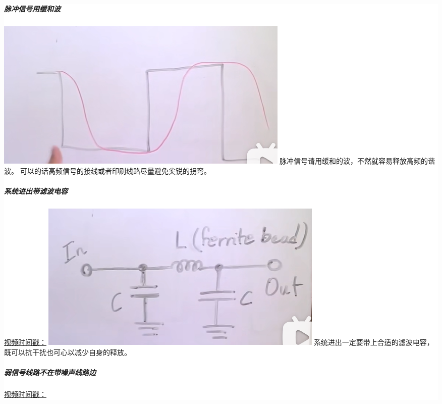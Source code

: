 ##### 脉冲信号用缓和波
![](电子信息技术.assets/image-20231019091535012.png)
脉冲信号请用缓和的波，不然就容易释放高频的谐波。
可以的话高频信号的接线或者印刷线路尽量避免尖锐的拐弯。

##### 系统进出带滤波电容
[视频时间戳：](https://www.bilibili.com/video/BV1Pt411F7qB?t=739.8)
![](电子信息技术.assets/image-20231019091631801.png)
系统进出一定要带上合适的滤波电容，既可以抗干扰也可心以减少自身的释放。

##### 弱信号线路不在带噪声线路边
[视频时间戳：](https://www.bilibili.com/video/BV1Pt411F7qB?t=750.1)